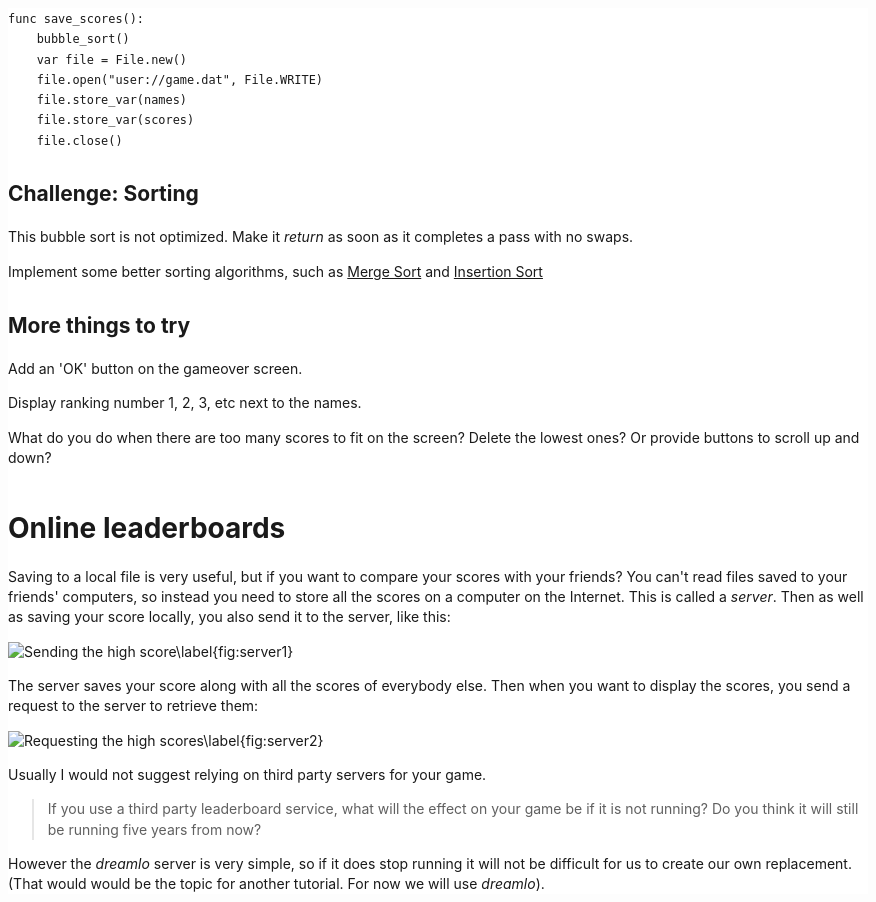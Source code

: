 ```gdscript, options: "hl_lines": [2]
func save_scores():
	bubble_sort()
	var file = File.new()
	file.open("user://game.dat", File.WRITE)
	file.store_var(names)
	file.store_var(scores)
	file.close()
```


## Challenge: Sorting

This bubble sort is not optimized.  Make it *return* as soon as it completes a pass with no swaps.

Implement some better sorting algorithms, such as [Merge Sort](https://en.wikipedia.org/wiki/Merge_sort)
and [Insertion Sort](https://en.wikipedia.org/wiki/Insertion_sort)

## More things to try

Add an 'OK' button on the gameover screen.

Display ranking number 1, 2, 3, etc next to the names.

What do you do when there are too many scores to fit on the screen?  Delete the lowest ones?  Or provide buttons to scroll up and down?


# Online leaderboards

Saving to a local file is very useful, but if you want to compare your scores with your friends?  You can't read files saved to your friends'
computers, so instead you need to store all the scores on a computer on the Internet.  This is called a *server*.  Then as well as saving
your score locally, you also send it to the server, like this:

![Sending the high score\label{fig:server1}](server1.png)


The server saves your score along with all the scores of everybody else.  Then when you want to display the scores, you
send a request to the server to retrieve them:

![Requesting the high scores\label{fig:server2}](server2.png)


Usually I would not suggest relying on third party servers for your game.

> If you use a third party leaderboard service, what will the effect on your game be if it is not running?
> Do you think it will still be running five years from now?

However the *dreamlo* server is very simple, so if it does stop running it will not be difficult for us to create
our own replacement.  (That would would be the topic for another tutorial.  For now we will use *dreamlo*).


[^f1]: https://electronstudio.github.io/godot_high_scores_tutorial
[^f2]: https://electronstudio.github.io/godot_high_scores_tutorial/godot_high_scores_starter_version.zip